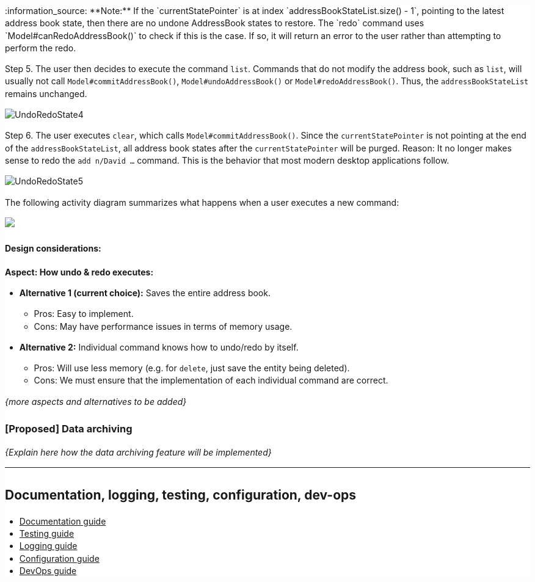<div markdown="span" class="alert alert-info">:information_source: **Note:** If the `currentStatePointer` is at index `addressBookStateList.size() - 1`, pointing to the latest address book state, then there are no undone AddressBook states to restore. The `redo` command uses `Model#canRedoAddressBook()` to check if this is the case. If so, it will return an error to the user rather than attempting to perform the redo.

</div>

Step 5. The user then decides to execute the command `list`. Commands that do not modify the address book, such as `list`, will usually not call `Model#commitAddressBook()`, `Model#undoAddressBook()` or `Model#redoAddressBook()`. Thus, the `addressBookStateList` remains unchanged.

![UndoRedoState4](images/UndoRedoState4.png)

Step 6. The user executes `clear`, which calls `Model#commitAddressBook()`. Since the `currentStatePointer` is not pointing at the end of the `addressBookStateList`, all address book states after the `currentStatePointer` will be purged. Reason: It no longer makes sense to redo the `add n/David …​` command. This is the behavior that most modern desktop applications follow.

![UndoRedoState5](images/UndoRedoState5.png)

The following activity diagram summarizes what happens when a user executes a new command:

<img src="images/CommitActivityDiagram.png" width="250" />

#### Design considerations:

**Aspect: How undo & redo executes:**

* **Alternative 1 (current choice):** Saves the entire address book.
  * Pros: Easy to implement.
  * Cons: May have performance issues in terms of memory usage.

* **Alternative 2:** Individual command knows how to undo/redo by
  itself.
  * Pros: Will use less memory (e.g. for `delete`, just save the entity being deleted).
  * Cons: We must ensure that the implementation of each individual command are correct.

_{more aspects and alternatives to be added}_

### \[Proposed\] Data archiving

_{Explain here how the data archiving feature will be implemented}_


--------------------------------------------------------------------------------------------------------------------

## **Documentation, logging, testing, configuration, dev-ops**

* [Documentation guide](Documentation.md)
* [Testing guide](Testing.md)
* [Logging guide](Logging.md)
* [Configuration guide](Configuration.md)
* [DevOps guide](DevOps.md)
